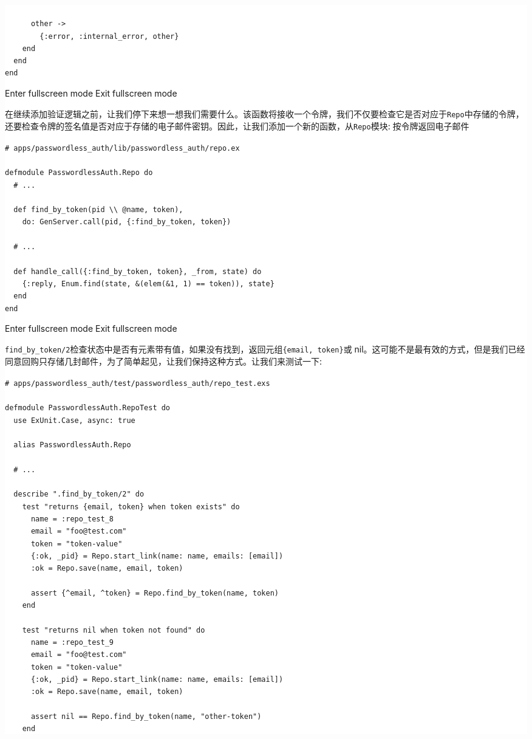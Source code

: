 ```

      other ->
        {:error, :internal_error, other}
    end
  end
end 
```

Enter fullscreen mode Exit fullscreen mode

在继续添加验证逻辑之前，让我们停下来想一想我们需要什么。该函数将接收一个令牌，我们不仅要检查它是否对应于`Repo`中存储的令牌，还要检查令牌的签名值是否对应于存储的电子邮件密钥。因此，让我们添加一个新的函数，从`Repo`模块:
按令牌返回电子邮件

```
# apps/passwordless_auth/lib/passwordless_auth/repo.ex

defmodule PasswordlessAuth.Repo do
  # ...

  def find_by_token(pid \\ @name, token),
    do: GenServer.call(pid, {:find_by_token, token})

  # ...

  def handle_call({:find_by_token, token}, _from, state) do
    {:reply, Enum.find(state, &(elem(&1, 1) == token)), state}
  end
end 
```

Enter fullscreen mode Exit fullscreen mode

`find_by_token/2`检查状态中是否有元素带有值，如果没有找到，返回元组`{email, token}`或 nil。这可能不是最有效的方式，但是我们已经同意回购只存储几封邮件，为了简单起见，让我们保持这种方式。让我们来测试一下:

```
# apps/passwordless_auth/test/passwordless_auth/repo_test.exs

defmodule PasswordlessAuth.RepoTest do
  use ExUnit.Case, async: true

  alias PasswordlessAuth.Repo

  # ...

  describe ".find_by_token/2" do
    test "returns {email, token} when token exists" do
      name = :repo_test_8
      email = "foo@test.com"
      token = "token-value"
      {:ok, _pid} = Repo.start_link(name: name, emails: [email])
      :ok = Repo.save(name, email, token)

      assert {^email, ^token} = Repo.find_by_token(name, token)
    end

    test "returns nil when token not found" do
      name = :repo_test_9
      email = "foo@test.com"
      token = "token-value"
      {:ok, _pid} = Repo.start_link(name: name, emails: [email])
      :ok = Repo.save(name, email, token)

      assert nil == Repo.find_by_token(name, "other-token")
    end
```